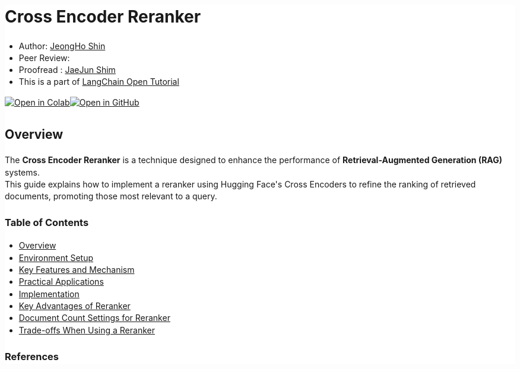 <style>
.custom {
    background-color: #008d8d;
    color: white;
    padding: 0.25em 0.5em 0.25em 0.5em;
    white-space: pre-wrap;       /* css-3 */
    white-space: -moz-pre-wrap;  /* Mozilla, since 1999 */
    white-space: -pre-wrap;      /* Opera 4-6 */
    white-space: -o-pre-wrap;    /* Opera 7 */
    word-wrap: break-word;
}

pre {
    background-color: #027c7c;
    padding-left: 0.5em;
}

</style>

# Cross Encoder Reranker

- Author: [JeongHo Shin](https://github.com/ThePurpleCollar)
- Peer Review:
- Proofread : [JaeJun Shim](https://github.com/kkam-dragon)
- This is a part of [LangChain Open Tutorial](https://github.com/LangChain-OpenTutorial/LangChain-OpenTutorial)

[![Open in Colab](https://colab.research.google.com/assets/colab-badge.svg)](https://colab.research.google.com/github/LangChain-OpenTutorial/LangChain-OpenTutorial/blob/main/11-Reranker/01-CrossEncoderReranker.ipynb)[![Open in GitHub](https://img.shields.io/badge/Open%20in%20GitHub-181717?style=flat-square&logo=github&logoColor=white)](https://github.com/LangChain-OpenTutorial/LangChain-OpenTutorial/blob/main/11-Reranker/01-CrossEncoderReranker.ipynb)
## Overview

The **Cross Encoder Reranker** is a technique designed to enhance the performance of **Retrieval-Augmented Generation (RAG)** systems.<br>This guide explains how to implement a reranker using Hugging Face's Cross Encoders to refine the ranking of retrieved documents, promoting those most relevant to a query.

### Table of Contents

- [Overview](#overview)
- [Environment Setup](#environment-setup)
- [Key Features and Mechanism](#key-features-and-mechanism)
- [Practical Applications](#practical-applications)
- [Implementation](#implementation)
- [Key Advantages of Reranker](#key-advantages-of-reranker)
- [Document Count Settings for Reranker](#document-count-settings-for-reranker)
- [Trade-offs When Using a Reranker](#trade-offs-when-using-a-reranker)

### References
